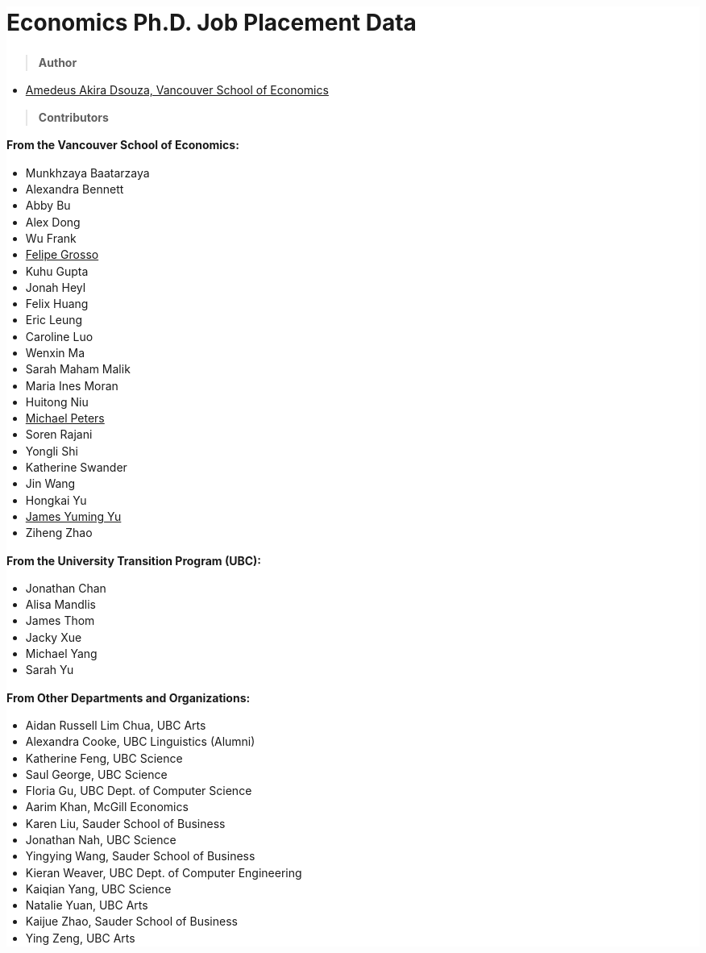# Economics Ph.D. Job Placement Data
> **Author**
- [Amedeus Akira Dsouza, Vancouver School of Economics](https://aadsouza.github.io)

> **Contributors**

__From the Vancouver School of Economics:__
- Munkhzaya Baatarzaya
- Alexandra Bennett
- Abby Bu
- Alex Dong
- Wu Frank
- [Felipe Grosso](https://www.linkedin.com/in/felipe-grosso/)
- Kuhu Gupta
- Jonah Heyl
- Felix Huang
- Eric Leung
- Caroline Luo
- Wenxin Ma
- Sarah Maham Malik
- Maria Ines Moran
- Huitong Niu
- [Michael Peters](https://montoya.econ.ubc.ca)
- Soren Rajani
- Yongli Shi
- Katherine Swander
- Jin Wang
- Hongkai Yu
- [James Yuming Yu](https://github.com/jbrightuniverse)
- Ziheng Zhao

__From the University Transition Program (UBC):__
- Jonathan Chan
- Alisa Mandlis
- James Thom
- Jacky Xue
- Michael Yang
- Sarah Yu

__From Other Departments and Organizations:__
- Aidan Russell Lim Chua, UBC Arts
- Alexandra Cooke, UBC Linguistics (Alumni)
- Katherine Feng, UBC Science
- Saul George, UBC Science
- Floria Gu, UBC Dept. of Computer Science
- Aarim Khan, McGill Economics
- Karen Liu, Sauder School of Business
- Jonathan Nah, UBC Science
- Yingying Wang, Sauder School of Business
- Kieran Weaver, UBC Dept. of Computer Engineering
- Kaiqian Yang, UBC Science
- Natalie Yuan, UBC Arts
- Kaijue Zhao, Sauder School of Business
- Ying Zeng, UBC Arts
